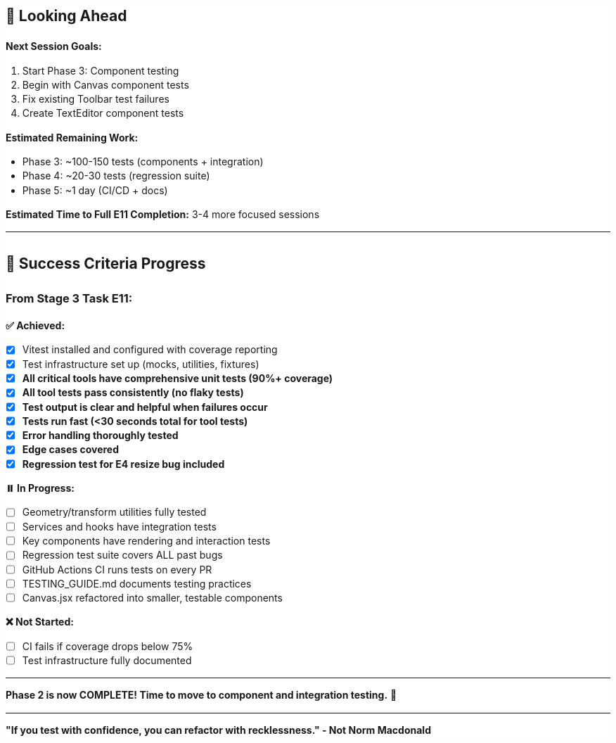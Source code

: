 
## 🔮 Looking Ahead

**Next Session Goals:**
1. Start Phase 3: Component testing
2. Begin with Canvas component tests
3. Fix existing Toolbar test failures
4. Create TextEditor component tests

**Estimated Remaining Work:**
- Phase 3: ~100-150 tests (components + integration)
- Phase 4: ~20-30 tests (regression suite)
- Phase 5: ~1 day (CI/CD + docs)

**Estimated Time to Full E11 Completion:** 3-4 more focused sessions

---

## 🎯 Success Criteria Progress

### From Stage 3 Task E11:

**✅ Achieved:**
- [x] Vitest installed and configured with coverage reporting
- [x] Test infrastructure set up (mocks, utilities, fixtures)
- [x] **All critical tools have comprehensive unit tests (90%+ coverage)**
- [x] **All tool tests pass consistently (no flaky tests)**
- [x] **Test output is clear and helpful when failures occur**
- [x] **Tests run fast (<30 seconds total for tool tests)**
- [x] **Error handling thoroughly tested**
- [x] **Edge cases covered**
- [x] **Regression test for E4 resize bug included**

**⏸️ In Progress:**
- [ ] Geometry/transform utilities fully tested
- [ ] Services and hooks have integration tests
- [ ] Key components have rendering and interaction tests
- [ ] Regression test suite covers ALL past bugs
- [ ] GitHub Actions CI runs tests on every PR
- [ ] TESTING_GUIDE.md documents testing practices
- [ ] Canvas.jsx refactored into smaller, testable components

**❌ Not Started:**
- [ ] CI fails if coverage drops below 75%
- [ ] Test infrastructure fully documented

---

**Phase 2 is now COMPLETE! Time to move to component and integration testing.** 🎉

---

**"If you test with confidence, you can refactor with recklessness." - Not Norm Macdonald**

